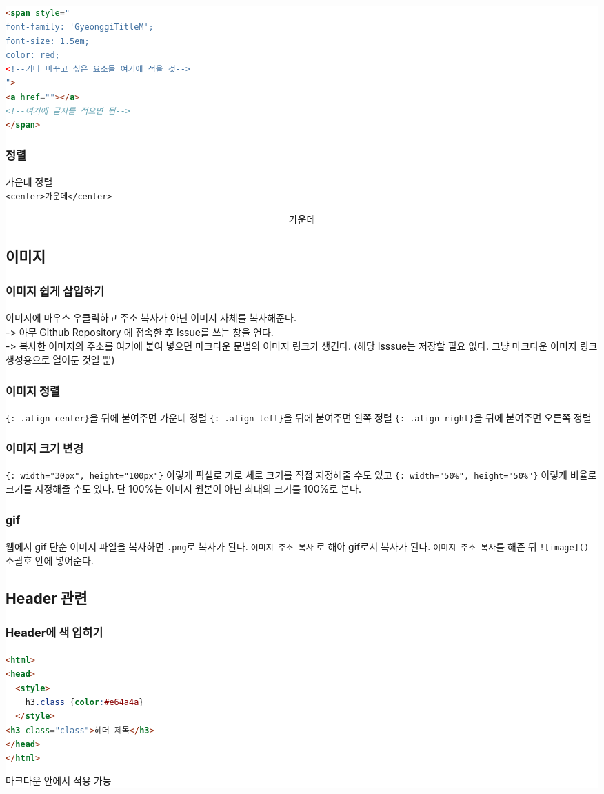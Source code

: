 ```html
<span style="
font-family: 'GyeonggiTitleM';
font-size: 1.5em;
color: red;
<!--기타 바꾸고 싶은 요소들 여기에 적을 것-->
">
<a href=""></a>
<!--여기에 글자를 적으면 됨-->
</span>
```

### 정렬
가운데 정렬 <br>
`<center>가운데</center>` <br>
<center>가운데</center>

## 이미지
### 이미지 쉽게 삽입하기
이미지에 마우스 우클릭하고 주소 복사가 아닌 이미지 자체를 복사해준다. <br>
-> 아무 Github Repository 에 접속한 후 Issue를 쓰는 창을 연다. <br>
-> 복사한 이미지의 주소를 여기에 붙여 넣으면 마크다운 문법의 이미지 링크가 생긴다. (해당 Isssue는 저장할 필요 없다. 그냥 마크다운 이미지 링크 생성용으로 열어둔 것일 뿐)

### 이미지 정렬
`{: .align-center}`을 뒤에 붙여주면 가운데 정렬
`{: .align-left}`을 뒤에 붙여주면 왼쪽 정렬
`{: .align-right}`을 뒤에 붙여주면 오른쪽 정렬

### 이미지 크기 변경
`{: width="30px", height="100px"}` 이렇게 픽셀로 가로 세로 크기를 직접 지정해줄 수도 있고 `{: width="50%", height="50%"}` 이렇게 비율로 크기를 지정해줄 수도 있다. 단 100%는 이미지 원본이 아닌 최대의 크기를 100%로 본다.

### gif
웹에서 gif 단순 이미지 파일을 복사하면 `.png`로 복사가 된다. `이미지 주소 복사` 로 해야 gif로서 복사가 된다. `이미지 주소 복사`를 해준 뒤 `![image]()` 소괄호 안에 넣어준다.

## Header 관련
### Header에 색 입히기
```html
<html>
<head>
  <style>
    h3.class {color:#e64a4a}
  </style>
<h3 class="class">헤더 제목</h3>
</head>
</html>
```
마크다운 안에서 적용 가능
